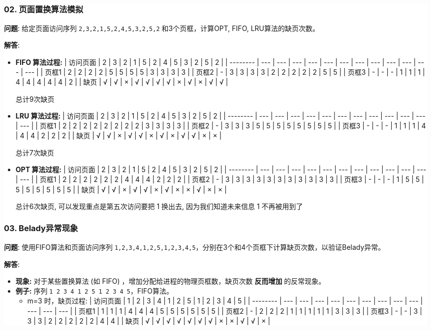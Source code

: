 ### 02. 页面置换算法模拟

**问题**: 给定页面访问序列 `2,3,2,1,5,2,4,5,3,2,5,2` 和3个页框，计算OPT, FIFO, LRU算法的缺页次数。

**解答**:

*   **FIFO 算法过程:**
    | 访问页面 | 2   | 3   | 2   | 1   | 5   | 2   | 4   | 5   | 3   | 2   | 5   | 2   |
    | -------- | --- | --- | --- | --- | --- | --- | --- | --- | --- | --- | --- | --- |
    | 页框1    | 2   | 2   | 2   | 2   | 5   | 5   | 5   | 5   | 3   | 3   | 3   | 3   |
    | 页框2    | -   | 3   | 3   | 3   | 3   | 2   | 2   | 2   | 2   | 2   | 5   | 5   |
    | 页框3    | -   | -   | -   | 1   | 1   | 1   | 4   | 4   | 4   | 4   | 4   | 2   |
    | 缺页     | √   | √   | ×   | √   | √   | √   | √   | ×   | √   | ×   | √   | √   |
    
    总计9次缺页
    
*   **LRU 算法过程:**
    | 访问页面 | 2   | 3   | 2   | 1   | 5   | 2   | 4   | 5   | 3   | 2   | 5   | 2   |
    | -------- | --- | --- | --- | --- | --- | --- | --- | --- | --- | --- | --- | --- |
    | 页框1    | 2   | 2   | 2   | 2   | 2   | 2   | 2   | 2   | 3   | 3   | 3   | 3   |
    | 页框2    | -   | 3   | 3   | 3   | 5   | 5   | 5   | 5   | 5   | 5   | 5   | 5   |
    | 页框3    | -   | -   | -   | 1   | 1   | 1   | 4   | 4   | 4   | 2   | 2   | 2   |
    | 缺页     | √   | √   | ×   | √   | √   | ×   | √   | ×   | √   | √   | ×   | ×   |
    
    总计7次缺页
    
*   **OPT 算法过程:**
    | 访问页面 | 2   | 3   | 2   | 1   | 5   | 2   | 4   | 5   | 3   | 2   | 5   | 2   |
    | -------- | --- | --- | --- | --- | --- | --- | --- | --- | --- | --- | --- | --- |
    | 页框1    | 2   | 2   | 2   | 2   | 2   | 2   | 4   | 4   | 4   | 2   | 2   | 2   |
    | 页框2    | -   | 3   | 3   | 3   | 3   | 3   | 3   | 3   | 3   | 3   | 3   | 3   |
    | 页框3    | -   | -   | -   | 1   | 5   | 5   | 5   | 5   | 5   | 5   | 5   | 5   |
    | 缺页     | √   | √   | ×   | √   | √   | ×   | √   | ×   | ×   | √   | ×   | ×   |
    
    总计6次缺页, 可以发现重点是第五次访问要把 1 换出去, 因为我们知道未来信息 1 不再被用到了


### 03. Belady异常现象

**问题**: 使用FIFO算法和页面访问序列 `1,2,3,4,1,2,5,1,2,3,4,5`，分别在3个和4个页框下计算缺页次数，以验证Belady异常。

**解答**:

*   **现象:** 对于某些置换算法 (如 FIFO) ，增加分配给进程的物理页框数，缺页次数 **反而增加** 的反常现象。
*   **例子:** 序列 `1 2 3 4 1 2 5 1 2 3 4 5`，FIFO算法。
    *   m=3 时，缺页过程:
        | 访问页面 | 1   | 2   | 3   | 4   | 1   | 2   | 5   | 1   | 2   | 3   | 4   | 5   |
        | -------- | --- | --- | --- | --- | --- | --- | --- | --- | --- | --- | --- | --- |
        | 页框1    | 1   | 1   | 1   | 4   | 4   | 4   | 5   | 5   | 5   | 5   | 5   | 5   |
        | 页框2    | -   | 2   | 2   | 2   | 1   | 1   | 1   | 1   | 1   | 3   | 3   | 3   |
        | 页框3    | -   | -   | 3   | 3   | 3   | 2   | 2   | 2   | 2   | 2   | 4   | 4   |
        | 缺页     | √   | √   | √   | √   | √   | √   | √   | ×   | ×   | √   | √   | ×   |
        